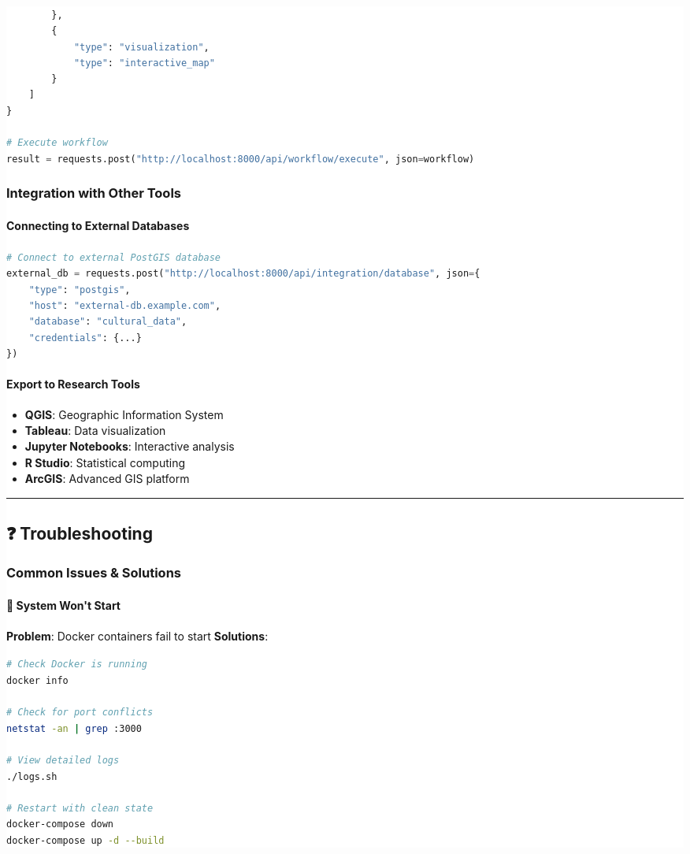 ```python
        },
        {
            "type": "visualization",
            "type": "interactive_map"
        }
    ]
}

# Execute workflow
result = requests.post("http://localhost:8000/api/workflow/execute", json=workflow)
```

### Integration with Other Tools

#### Connecting to External Databases
```python
# Connect to external PostGIS database
external_db = requests.post("http://localhost:8000/api/integration/database", json={
    "type": "postgis",
    "host": "external-db.example.com",
    "database": "cultural_data",
    "credentials": {...}
})
```

#### Export to Research Tools
- **QGIS**: Geographic Information System
- **Tableau**: Data visualization
- **Jupyter Notebooks**: Interactive analysis
- **R Studio**: Statistical computing
- **ArcGIS**: Advanced GIS platform

---

## ❓ Troubleshooting

### Common Issues & Solutions

#### 🚀 System Won't Start
**Problem**: Docker containers fail to start
**Solutions**:
```bash
# Check Docker is running
docker info

# Check for port conflicts
netstat -an | grep :3000

# View detailed logs
./logs.sh

# Restart with clean state
docker-compose down
docker-compose up -d --build
```
